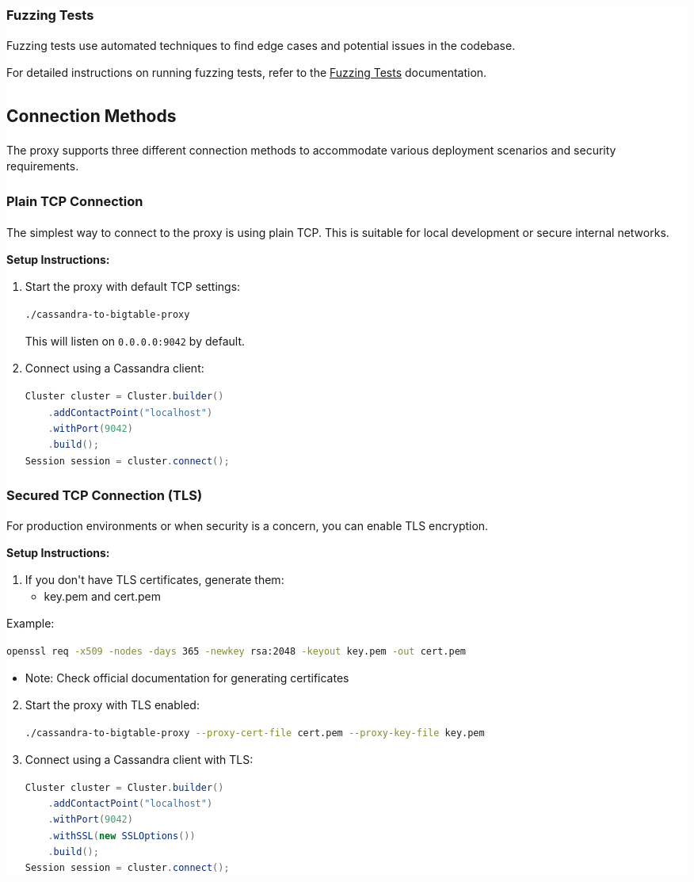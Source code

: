 ### Fuzzing Tests

Fuzzing tests use automated techniques to find edge cases and potential issues in the codebase.

For detailed instructions on running fuzzing tests, refer to the [Fuzzing Tests](./testing/fuzzing/README.md) documentation.

## Connection Methods

The proxy supports three different connection methods to accommodate various deployment scenarios and security requirements.

### Plain TCP Connection

The simplest way to connect to the proxy is using plain TCP. This is suitable for local development or secure internal networks.

**Setup Instructions:**
1. Start the proxy with default TCP settings:
   ```bash
   ./cassandra-to-bigtable-proxy
   ```
   This will listen on `0.0.0.0:9042` by default.

2. Connect using a Cassandra client:
   ```java
   Cluster cluster = Cluster.builder()
       .addContactPoint("localhost")
       .withPort(9042)
       .build();
   Session session = cluster.connect();
   ```

### Secured TCP Connection (TLS)

For production environments or when security is a concern, you can enable TLS encryption.

**Setup Instructions:**
1. If you don't have TLS certificates, generate them:
   - key.pem and cert.pem

  Example:
   ```bash
   openssl req -x509 -nodes -days 365 -newkey rsa:2048 -keyout key.pem -out cert.pem
   ```
 - Note: Check official documentation for generating certificates
 
2. Start the proxy with TLS enabled:
   ```bash
   ./cassandra-to-bigtable-proxy --proxy-cert-file cert.pem --proxy-key-file key.pem
   ```

3. Connect using a Cassandra client with TLS:
   ```java
   Cluster cluster = Cluster.builder()
       .addContactPoint("localhost")
       .withPort(9042)
       .withSSL(new SSLOptions())
       .build();
   Session session = cluster.connect();
   ```
